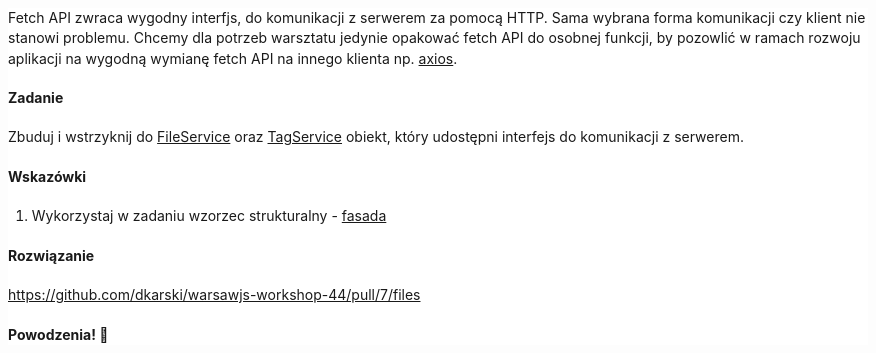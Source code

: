 Fetch API zwraca wygodny interfjs, do komunikacji z serwerem za pomocą HTTP. Sama wybrana forma komunikacji czy klient nie
stanowi problemu. Chcemy dla potrzeb warsztatu jedynie opakować fetch API do osobnej funkcji, by pozowlić w ramach rozwoju 
aplikacji na wygodną wymianę fetch API na innego klienta np. [axios](https://github.com/axios/axios). 
   
   
#### Zadanie

Zbuduj i wstrzyknij do [FileService](./src/services/file-service.js) oraz [TagService](./src/services/tag-service.js) obiekt, 
który udostępni interfejs do komunikacji z serwerem.


#### Wskazówki

1. Wykorzystaj w zadaniu wzorzec strukturalny - [fasada](https://refactoring.guru/design-patterns/facade)


#### Rozwiązanie

<https://github.com/dkarski/warsawjs-workshop-44/pull/7/files>


#### Powodzenia! 💪
